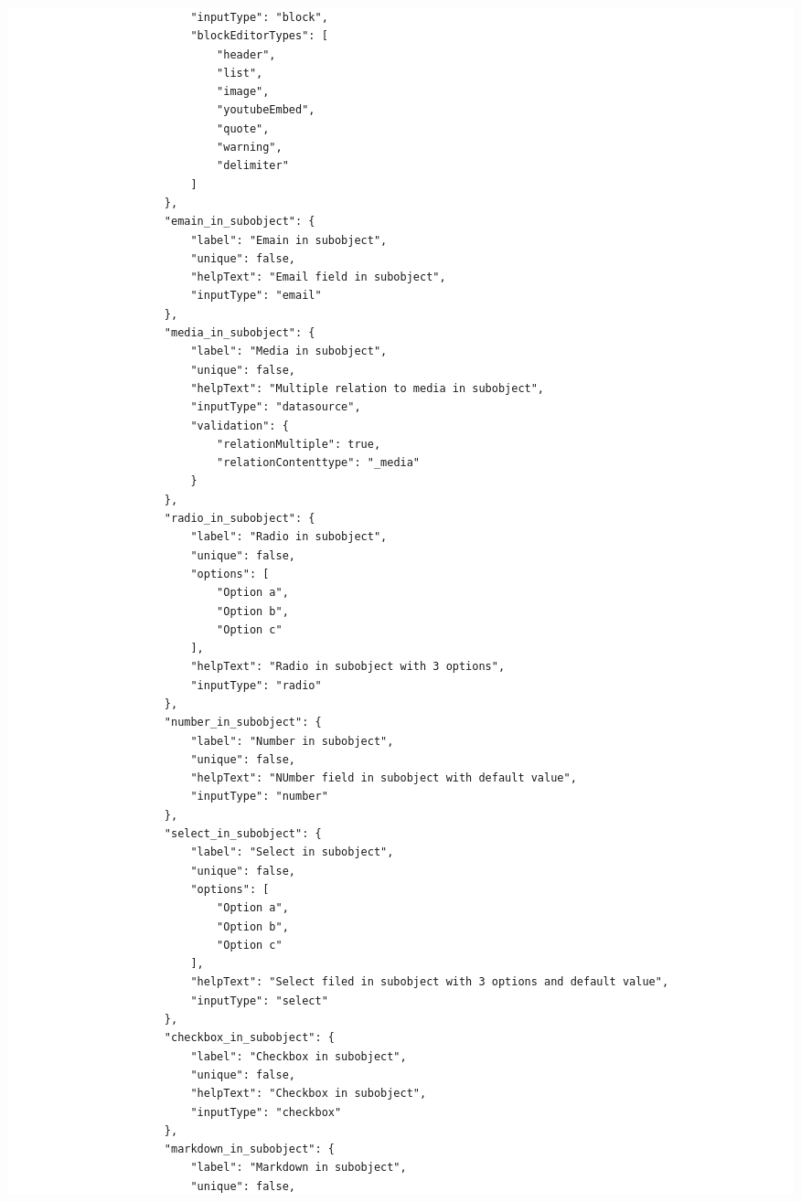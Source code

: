                                 "inputType": "block",
                                "blockEditorTypes": [
                                    "header",
                                    "list",
                                    "image",
                                    "youtubeEmbed",
                                    "quote",
                                    "warning",
                                    "delimiter"
                                ]
                            },
                            "emain_in_subobject": {
                                "label": "Emain in subobject",
                                "unique": false,
                                "helpText": "Email field in subobject",
                                "inputType": "email"
                            },
                            "media_in_subobject": {
                                "label": "Media in subobject",
                                "unique": false,
                                "helpText": "Multiple relation to media in subobject",
                                "inputType": "datasource",
                                "validation": {
                                    "relationMultiple": true,
                                    "relationContenttype": "_media"
                                }
                            },
                            "radio_in_subobject": {
                                "label": "Radio in subobject",
                                "unique": false,
                                "options": [
                                    "Option a",
                                    "Option b",
                                    "Option c"
                                ],
                                "helpText": "Radio in subobject with 3 options",
                                "inputType": "radio"
                            },
                            "number_in_subobject": {
                                "label": "Number in subobject",
                                "unique": false,
                                "helpText": "NUmber field in subobject with default value",
                                "inputType": "number"
                            },
                            "select_in_subobject": {
                                "label": "Select in subobject",
                                "unique": false,
                                "options": [
                                    "Option a",
                                    "Option b",
                                    "Option c"
                                ],
                                "helpText": "Select filed in subobject with 3 options and default value",
                                "inputType": "select"
                            },
                            "checkbox_in_subobject": {
                                "label": "Checkbox in subobject",
                                "unique": false,
                                "helpText": "Checkbox in subobject",
                                "inputType": "checkbox"
                            },
                            "markdown_in_subobject": {
                                "label": "Markdown in subobject",
                                "unique": false,